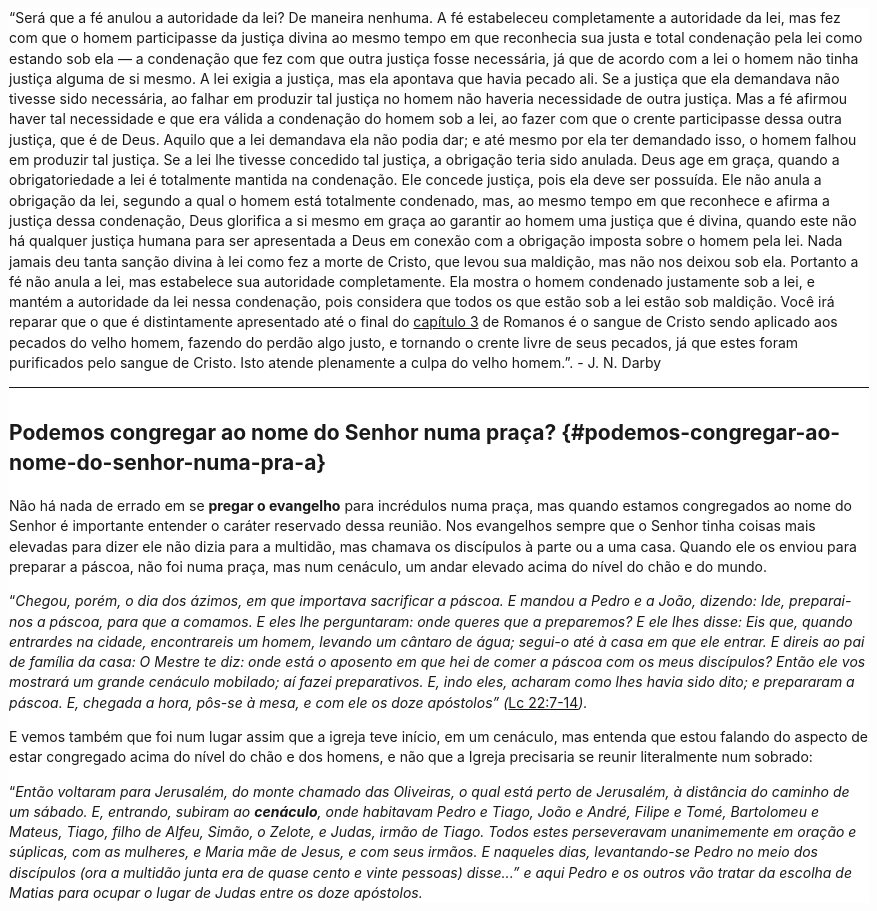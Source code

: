 “Será que a fé anulou a autoridade da lei? De maneira nenhuma. A fé estabeleceu completamente a autoridade da lei, mas fez com que o homem participasse da justiça divina ao mesmo tempo em que reconhecia sua justa e total condenação pela lei como estando sob ela — a condenação que fez com que outra justiça fosse necessária, já que de acordo com a lei o homem não tinha justiça alguma de si mesmo. A lei exigia a justiça, mas ela apontava que havia pecado ali. Se a justiça que ela demandava não tivesse sido necessária, ao falhar em produzir tal justiça no homem não haveria necessidade de outra justiça. Mas a fé afirmou haver tal necessidade e que era válida a condenação do homem sob a lei, ao fazer com que o crente participasse dessa outra justiça, que é de Deus. Aquilo que a lei demandava ela não podia dar; e até mesmo por ela ter demandado isso, o homem falhou em produzir tal justiça. Se a lei lhe tivesse concedido tal justiça, a obrigação teria sido anulada. Deus age em graça, quando a obrigatoriedade a lei é totalmente mantida na condenação. Ele concede justiça, pois ela deve ser possuída. Ele não anula a obrigação da lei, segundo a qual o homem está totalmente condenado, mas, ao mesmo tempo em que reconhece e afirma a justiça dessa condenação, Deus glorifica a si mesmo em graça ao garantir ao homem uma justiça que é divina, quando este não há qualquer justiça humana para ser apresentada a Deus em conexão com a obrigação imposta sobre o homem pela lei. Nada jamais deu tanta sanção divina à lei como fez a morte de Cristo, que levou sua maldição, mas não nos deixou sob ela. Portanto a fé não anula a lei, mas estabelece sua autoridade completamente. Ela mostra o homem condenado justamente sob a lei, e mantém a autoridade da lei nessa condenação, pois considera que todos os que estão sob a lei estão sob maldição. Você irá reparar que o que é distintamente apresentado até o final do [capítulo 3](http://mysword.info/b?r=Rom_3) de Romanos é o sangue de Cristo sendo aplicado aos pecados do velho homem, fazendo do perdão algo justo, e tornando o crente livre de seus pecados, já que estes foram purificados pelo sangue de Cristo. Isto atende plenamente a culpa do velho homem.”. - J. N. Darby

* * * * *

## Podemos congregar ao nome do Senhor numa praça? {#podemos-congregar-ao-nome-do-senhor-numa-pra-a}

Não há nada de errado em se **pregar o evangelho** para incrédulos numa praça, mas quando estamos congregados ao nome do Senhor é importante entender o caráter reservado dessa reunião. Nos evangelhos sempre que o Senhor tinha coisas mais elevadas para dizer ele não dizia para a multidão, mas chamava os discípulos à parte ou a uma casa. Quando ele os enviou para preparar a páscoa, não foi numa praça, mas num cenáculo, um andar elevado acima do nível do chão e do mundo.

“_Chegou, porém, o dia dos ázimos, em que importava sacrificar a páscoa. E mandou a Pedro e a João, dizendo: Ide, preparai-nos a páscoa, para que a comamos. E eles lhe perguntaram: onde queres que a preparemos? E ele lhes disse: Eis que, quando entrardes na cidade, encontrareis um homem, levando um cântaro de água; segui-o até à casa em que ele entrar. E direis ao pai de família da casa: O Mestre te diz: onde está o aposento em que hei de comer a páscoa com os meus discípulos? Então ele vos mostrará um grande cenáculo mobilado; aí fazei preparativos. E, indo eles, acharam como lhes havia sido dito; e prepararam a páscoa. E, chegada a hora, pôs-se à mesa, e com ele os doze apóstolos” (_[Lc 22:7-14](http://mysword.info/b?r=Luk_22:7-14)_)._

E vemos também que foi num lugar assim que a igreja teve início, em um cenáculo, mas entenda que estou falando do aspecto de estar congregado acima do nível do chão e dos homens, e não que a Igreja precisaria se reunir literalmente num sobrado:

“_Então voltaram para Jerusalém, do monte chamado das Oliveiras, o qual está perto de Jerusalém, à distância do caminho de um sábado. E, entrando, subiram ao_ **_cenáculo_**_, onde habitavam Pedro e Tiago, João e André, Filipe e Tomé, Bartolomeu e Mateus, Tiago, filho de Alfeu, Simão, o Zelote, e Judas, irmão de Tiago. Todos estes perseveravam unanimemente em oração e súplicas, com as mulheres, e Maria mãe de Jesus, e com seus irmãos. E naqueles dias, levantando-se Pedro no meio dos discípulos (ora a multidão junta era de quase cento e vinte pessoas) disse...” e aqui Pedro e os outros vão tratar da escolha de Matias para ocupar o lugar de Judas entre os doze apóstolos._

